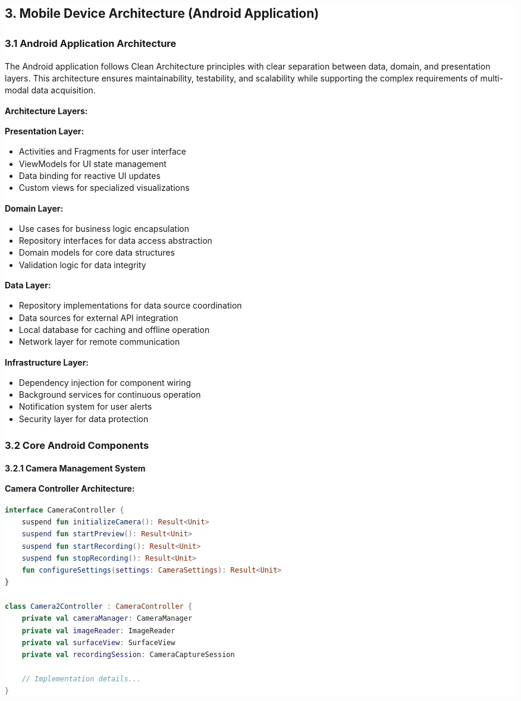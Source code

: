 ## 3. Mobile Device Architecture (Android Application)

### 3.1 Android Application Architecture

The Android application follows Clean Architecture principles with clear separation between data, domain, and presentation layers. This architecture ensures maintainability, testability, and scalability while supporting the complex requirements of multi-modal data acquisition.

**Architecture Layers:**

**Presentation Layer:**
- Activities and Fragments for user interface
- ViewModels for UI state management
- Data binding for reactive UI updates
- Custom views for specialized visualizations

**Domain Layer:**
- Use cases for business logic encapsulation
- Repository interfaces for data access abstraction
- Domain models for core data structures
- Validation logic for data integrity

**Data Layer:**
- Repository implementations for data source coordination
- Data sources for external API integration
- Local database for caching and offline operation
- Network layer for remote communication

**Infrastructure Layer:**
- Dependency injection for component wiring
- Background services for continuous operation
- Notification system for user alerts
- Security layer for data protection

### 3.2 Core Android Components

**3.2.1 Camera Management System**

**Camera Controller Architecture:**
```kotlin
interface CameraController {
    suspend fun initializeCamera(): Result<Unit>
    suspend fun startPreview(): Result<Unit>
    suspend fun startRecording(): Result<Unit>
    suspend fun stopRecording(): Result<Unit>
    fun configureSettings(settings: CameraSettings): Result<Unit>
}

class Camera2Controller : CameraController {
    private val cameraManager: CameraManager
    private val imageReader: ImageReader
    private val surfaceView: SurfaceView
    private val recordingSession: CameraCaptureSession
    
    // Implementation details...
}
```
